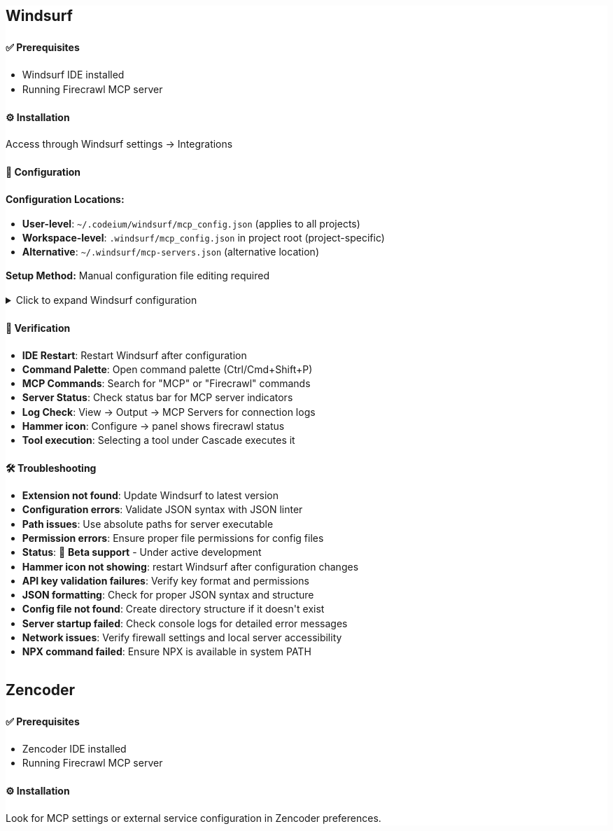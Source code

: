 ## Windsurf

#### ✅ Prerequisites
- Windsurf IDE installed
- Running Firecrawl MCP server

#### ⚙️ Installation
Access through Windsurf settings → Integrations

#### 🔑 Configuration
**Configuration Locations:**
- **User-level**: `~/.codeium/windsurf/mcp_config.json` (applies to all projects)
- **Workspace-level**: `.windsurf/mcp_config.json` in project root (project-specific)
- **Alternative**: `~/.windsurf/mcp-servers.json` (alternative location)

**Setup Method:** Manual configuration file editing required

<details><summary>Click to expand Windsurf configuration</summary></details>

#### 🧪 Verification
- **IDE Restart**: Restart Windsurf after configuration
- **Command Palette**: Open command palette (Ctrl/Cmd+Shift+P)
- **MCP Commands**: Search for "MCP" or "Firecrawl" commands
- **Server Status**: Check status bar for MCP server indicators
- **Log Check**: View → Output → MCP Servers for connection logs
- **Hammer icon**: Configure → panel shows firecrawl status
- **Tool execution**: Selecting a tool under Cascade executes it

#### 🛠 Troubleshooting
- **Extension not found**: Update Windsurf to latest version
- **Configuration errors**: Validate JSON syntax with JSON linter
- **Path issues**: Use absolute paths for server executable
- **Permission errors**: Ensure proper file permissions for config files
- **Status**: 🔶 **Beta support** - Under active development
- **Hammer icon not showing**: restart Windsurf after configuration changes
- **API key validation failures**: Verify key format and permissions
- **JSON formatting**: Check for proper JSON syntax and structure
- **Config file not found**: Create directory structure if it doesn't exist
- **Server startup failed**: Check console logs for detailed error messages
- **Network issues**: Verify firewall settings and local server accessibility
- **NPX command failed**: Ensure NPX is available in system PATH

## Zencoder

#### ✅ Prerequisites
- Zencoder IDE installed
- Running Firecrawl MCP server

#### ⚙️ Installation
Look for MCP settings or external service configuration in Zencoder preferences.
